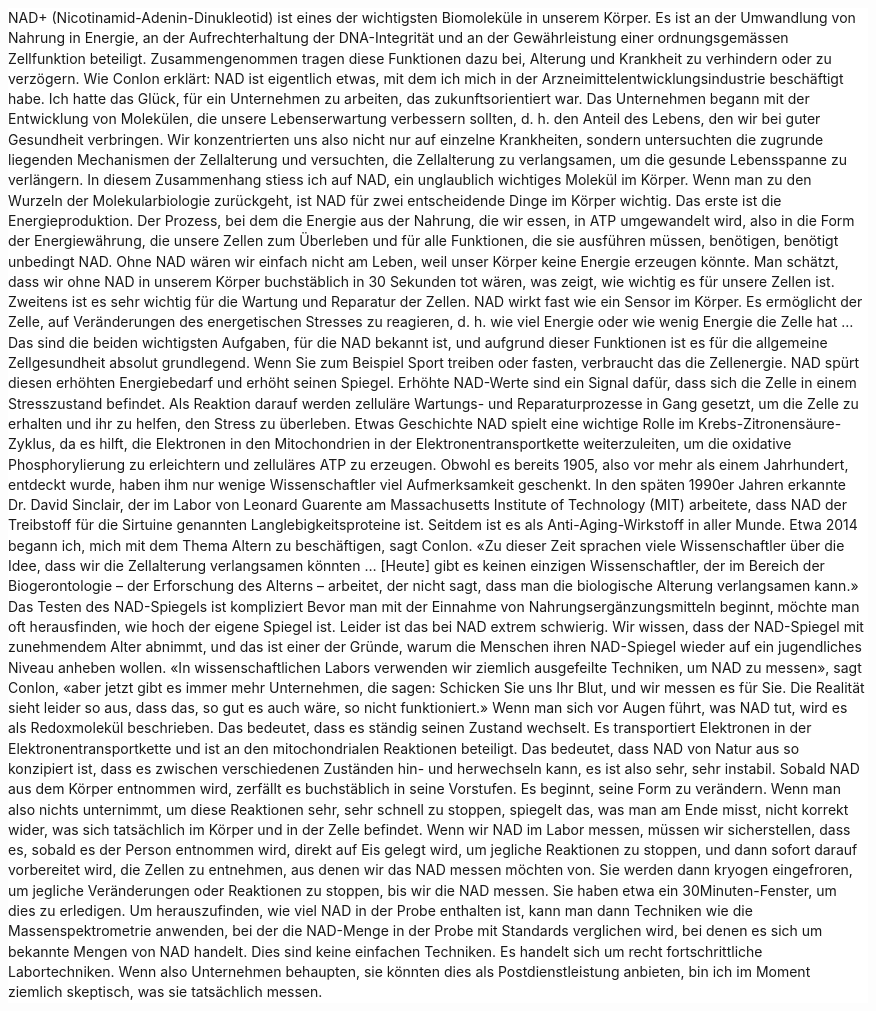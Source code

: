 NAD+ (Nicotinamid-Adenin-Dinukleotid) ist eines der wichtigsten Biomoleküle in unserem Körper. Es ist an der Umwandlung von Nahrung in Energie, an der Aufrechterhaltung der DNA-Integrität und an der Gewährleistung einer ordnungsgemässen Zellfunktion beteiligt. Zusammengenommen tragen diese Funktionen dazu bei, Alterung und Krankheit zu verhindern oder zu verzögern. Wie Conlon erklärt: NAD ist eigentlich etwas, mit dem ich mich in der Arzneimittelentwicklungsindustrie beschäftigt habe. Ich hatte das Glück, für ein Unternehmen zu arbeiten, das zukunftsorientiert war. Das Unternehmen begann mit der Entwicklung von Molekülen, die unsere Lebenserwartung verbessern sollten, d. h. den Anteil des Lebens, den wir bei guter Gesundheit verbringen.
Wir konzentrierten uns also nicht nur auf einzelne Krankheiten, sondern untersuchten die zugrunde liegenden Mechanismen der Zellalterung und versuchten, die Zellalterung zu verlangsamen, um die gesunde Lebensspanne zu verlängern.
In diesem Zusammenhang stiess ich auf NAD, ein unglaublich wichtiges Molekül im Körper. Wenn man zu den Wurzeln der Molekularbiologie zurückgeht, ist NAD für zwei entscheidende Dinge im Körper wichtig. Das erste ist die Energieproduktion. Der Prozess, bei dem die Energie aus der Nahrung, die wir essen, in ATP umgewandelt wird, also in die Form der Energiewährung, die unsere Zellen zum Überleben und für alle Funktionen, die sie ausführen müssen, benötigen, benötigt unbedingt NAD.
Ohne NAD wären wir einfach nicht am Leben, weil unser Körper keine Energie erzeugen könnte. Man schätzt, dass wir ohne NAD in unserem Körper buchstäblich in 30 Sekunden tot wären, was zeigt, wie wichtig es für unsere Zellen ist. Zweitens ist es sehr wichtig für die Wartung und Reparatur der Zellen. NAD wirkt fast wie ein Sensor im Körper. Es ermöglicht der Zelle, auf Veränderungen des energetischen Stresses zu reagieren, d. h. wie viel Energie oder wie wenig Energie die Zelle hat … Das sind die beiden wichtigsten Aufgaben, für die NAD bekannt ist, und aufgrund dieser Funktionen ist es für die allgemeine Zellgesundheit absolut grundlegend. Wenn Sie zum Beispiel Sport treiben oder fasten, verbraucht das die Zellenergie. NAD spürt diesen erhöhten Energiebedarf und erhöht seinen Spiegel. Erhöhte NAD-Werte sind ein Signal dafür, dass sich die Zelle in einem Stresszustand befindet. Als Reaktion darauf werden zelluläre Wartungs- und Reparaturprozesse in Gang gesetzt, um die Zelle zu erhalten und ihr zu helfen, den Stress zu überleben.
Etwas Geschichte NAD spielt eine wichtige Rolle im Krebs-Zitronensäure-Zyklus, da es hilft, die Elektronen in den Mitochondrien in der Elektronentransportkette weiterzuleiten, um die oxidative Phosphorylierung zu erleichtern und zelluläres ATP zu erzeugen. Obwohl es bereits 1905, also vor mehr als einem Jahrhundert, entdeckt wurde, haben ihm nur wenige Wissenschaftler viel Aufmerksamkeit geschenkt.
In den späten 1990er Jahren erkannte Dr. David Sinclair, der im Labor von Leonard Guarente am Massachusetts Institute of Technology (MIT) arbeitete, dass NAD der Treibstoff für die Sirtuine genannten Langlebigkeitsproteine ist. Seitdem ist es als Anti-Aging-Wirkstoff in aller Munde. Etwa 2014 begann ich, mich mit dem Thema Altern zu beschäftigen, sagt Conlon. «Zu dieser Zeit sprachen viele Wissenschaftler über die Idee, dass wir die Zellalterung verlangsamen könnten … [Heute] gibt es keinen einzigen Wissenschaftler, der im Bereich der Biogerontologie – der Erforschung des Alterns – arbeitet, der nicht sagt, dass man die biologische Alterung verlangsamen kann.» Das Testen des NAD-Spiegels ist kompliziert Bevor man mit der Einnahme von Nahrungsergänzungsmitteln beginnt, möchte man oft herausfinden, wie hoch der eigene Spiegel ist. Leider ist das bei NAD extrem schwierig. Wir wissen, dass der NAD-Spiegel mit zunehmendem Alter abnimmt, und das ist einer der Gründe, warum die Menschen ihren NAD-Spiegel wieder auf ein jugendliches Niveau anheben wollen. «In wissenschaftlichen Labors verwenden wir ziemlich ausgefeilte Techniken, um NAD zu messen», sagt Conlon, «aber jetzt gibt es immer mehr Unternehmen, die sagen: Schicken Sie uns Ihr Blut, und wir messen es für Sie. Die Realität sieht leider so aus, dass das, so gut es auch wäre, so nicht funktioniert.» Wenn man sich vor Augen führt, was NAD tut, wird es als Redoxmolekül beschrieben. Das bedeutet, dass es ständig seinen Zustand wechselt. Es transportiert Elektronen in der Elektronentransportkette und ist an den mitochondrialen Reaktionen beteiligt. Das bedeutet, dass NAD von Natur aus so konzipiert ist, dass es zwischen verschiedenen Zuständen hin- und herwechseln kann, es ist also sehr, sehr instabil.
Sobald NAD aus dem Körper entnommen wird, zerfällt es buchstäblich in seine Vorstufen. Es beginnt, seine Form zu verändern. Wenn man also nichts unternimmt, um diese Reaktionen sehr, sehr schnell zu stoppen, spiegelt das, was man am Ende misst, nicht korrekt wider, was sich tatsächlich im Körper und in der Zelle befindet.
Wenn wir NAD im Labor messen, müssen wir sicherstellen, dass es, sobald es der Person entnommen wird, direkt auf Eis gelegt wird, um jegliche Reaktionen zu stoppen, und dann sofort darauf vorbereitet wird, die Zellen zu entnehmen, aus denen wir das NAD messen möchten von. Sie werden dann kryogen eingefroren, um jegliche Veränderungen oder Reaktionen zu stoppen, bis wir die NAD messen. Sie haben etwa ein 30Minuten-Fenster, um dies zu erledigen. Um herauszufinden, wie viel NAD in der Probe enthalten ist, kann man dann Techniken wie die Massenspektrometrie anwenden, bei der die NAD-Menge in der Probe mit Standards verglichen wird, bei denen es sich um bekannte Mengen von NAD handelt.
Dies sind keine einfachen Techniken. Es handelt sich um recht fortschrittliche Labortechniken. Wenn also Unternehmen behaupten, sie könnten dies als Postdienstleistung anbieten, bin ich im Moment ziemlich skeptisch, was sie tatsächlich messen.